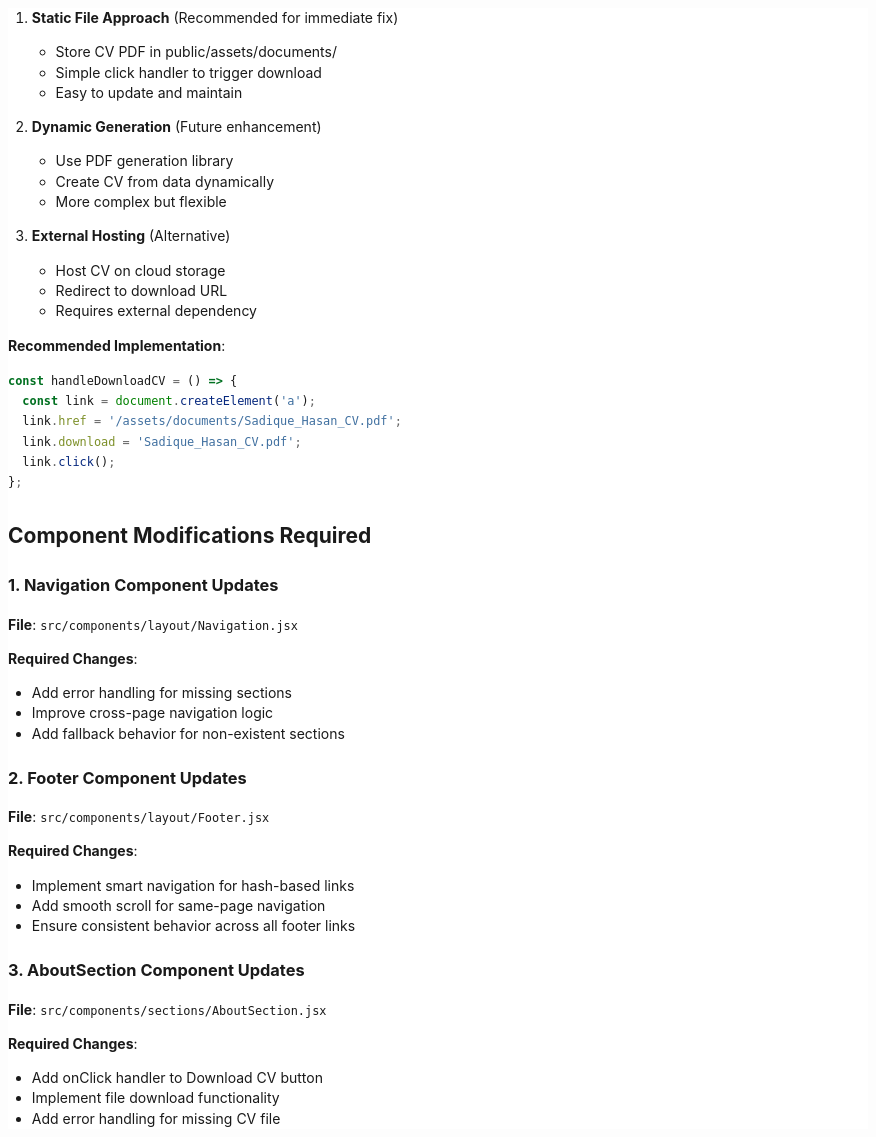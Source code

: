 1. **Static File Approach** (Recommended for immediate fix)
   - Store CV PDF in public/assets/documents/
   - Simple click handler to trigger download
   - Easy to update and maintain

2. **Dynamic Generation** (Future enhancement)
   - Use PDF generation library
   - Create CV from data dynamically
   - More complex but flexible

3. **External Hosting** (Alternative)
   - Host CV on cloud storage
   - Redirect to download URL
   - Requires external dependency

**Recommended Implementation**:

```javascript
const handleDownloadCV = () => {
  const link = document.createElement('a');
  link.href = '/assets/documents/Sadique_Hasan_CV.pdf';
  link.download = 'Sadique_Hasan_CV.pdf';
  link.click();
};
```

## Component Modifications Required

### 1. Navigation Component Updates

**File**: `src/components/layout/Navigation.jsx`

**Required Changes**:
- Add error handling for missing sections
- Improve cross-page navigation logic
- Add fallback behavior for non-existent sections

### 2. Footer Component Updates

**File**: `src/components/layout/Footer.jsx`

**Required Changes**:
- Implement smart navigation for hash-based links
- Add smooth scroll for same-page navigation
- Ensure consistent behavior across all footer links

### 3. AboutSection Component Updates

**File**: `src/components/sections/AboutSection.jsx`

**Required Changes**:
- Add onClick handler to Download CV button
- Implement file download functionality
- Add error handling for missing CV file
